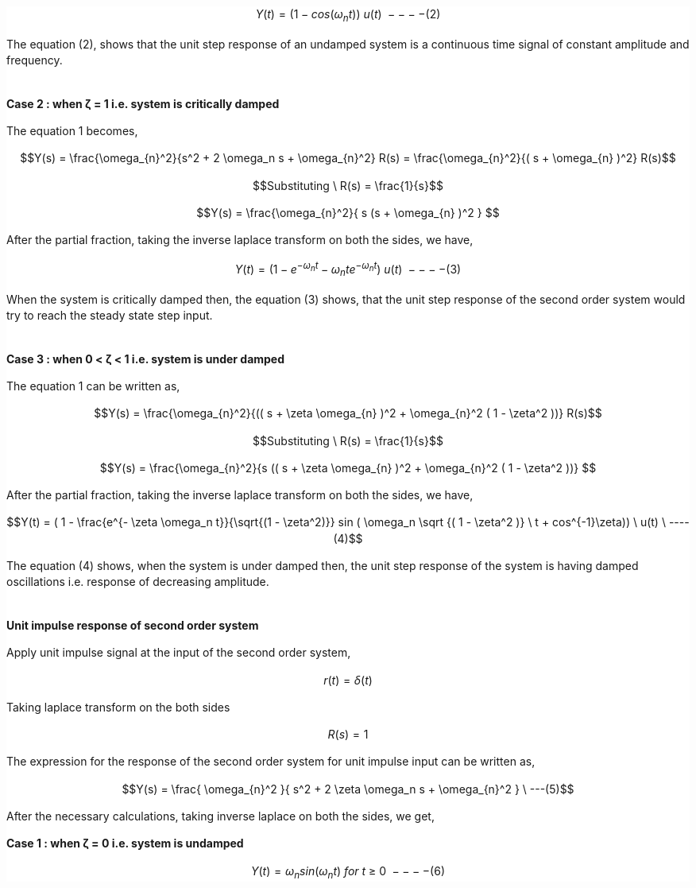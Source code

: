 $$Y(t) = ( 1 - cos ( \omega_n t )) \ u(t) \ ----(2)$$

The equation (2), shows that the unit step response of an undamped system is a continuous time signal of constant amplitude and frequency.<br/><br/>


<b>Case 2 : when &zeta; = 1  i.e.  system is critically damped</b><br/>

The equation 1 becomes,

$$Y(s) = \frac{\omega_{n}^2}{s^2 + 2 \omega_n s + \omega_{n}^2} R(s) = \frac{\omega_{n}^2}{( s + \omega_{n} )^2} R(s)$$

$$Substituting \ R(s) = \frac{1}{s}$$

$$Y(s) = \frac{\omega_{n}^2}{ s (s + \omega_{n} )^2 } $$

After the partial fraction, taking the inverse laplace transform on both the sides, we have,

$$Y(t) = ( 1 - e^{- \omega_n t} -  \omega_n t e^{- \omega_n t} ) \ u(t) \  ----(3)$$

When the system is critically damped then, the equation (3) shows, that the unit step response of the second order system would try to reach the steady state step input.<br/><br/>

<b>Case 3 : when 0 < &zeta; < 1  i.e.  system is under damped</b><br/>

The equation 1 can be written as,

$$Y(s) = \frac{\omega_{n}^2}{(( s + \zeta \omega_{n} )^2 + \omega_{n}^2 ( 1 - \zeta^2 ))} R(s)$$

$$Substituting \ R(s) = \frac{1}{s}$$

$$Y(s) = \frac{\omega_{n}^2}{s (( s + \zeta \omega_{n} )^2 + \omega_{n}^2 ( 1 - \zeta^2 ))} $$

After the partial fraction, taking the inverse laplace transform on both the sides, we have,

$$Y(t) = ( 1 - \frac{e^{- \zeta \omega_n t}}{\sqrt{(1 - \zeta^2)}} sin ( \omega_n \sqrt {( 1 - \zeta^2 )} \ t + cos^{-1}\zeta)) \ u(t) \ ----(4)$$

The equation (4) shows, when the system is under damped then, the unit step response of the system is having damped oscillations i.e. response of decreasing amplitude.<br/><br/>


<b>Unit impulse response of second order system</b><br/>

Apply unit impulse signal at the input of the second order system,<br/>

$$r(t) = \delta(t)$$

Taking laplace transform on the both sides<br/>

$$R(s) = 1$$

The expression for the response of the second order system for unit impulse input can be written as,

$$Y(s) = \frac{ \omega_{n}^2 }{ s^2 + 2 \zeta \omega_n s + \omega_{n}^2 } \ ---(5)$$

After the necessary calculations, taking inverse laplace on both the sides, we get,<br/>

<b>Case 1 : when &zeta; = 0  i.e.  system is undamped</b><br/>

$$Y(t) = \omega_n  sin ( \omega_n t)  \ for \ t  \ \geq \ 0 \ ----(6)$$


